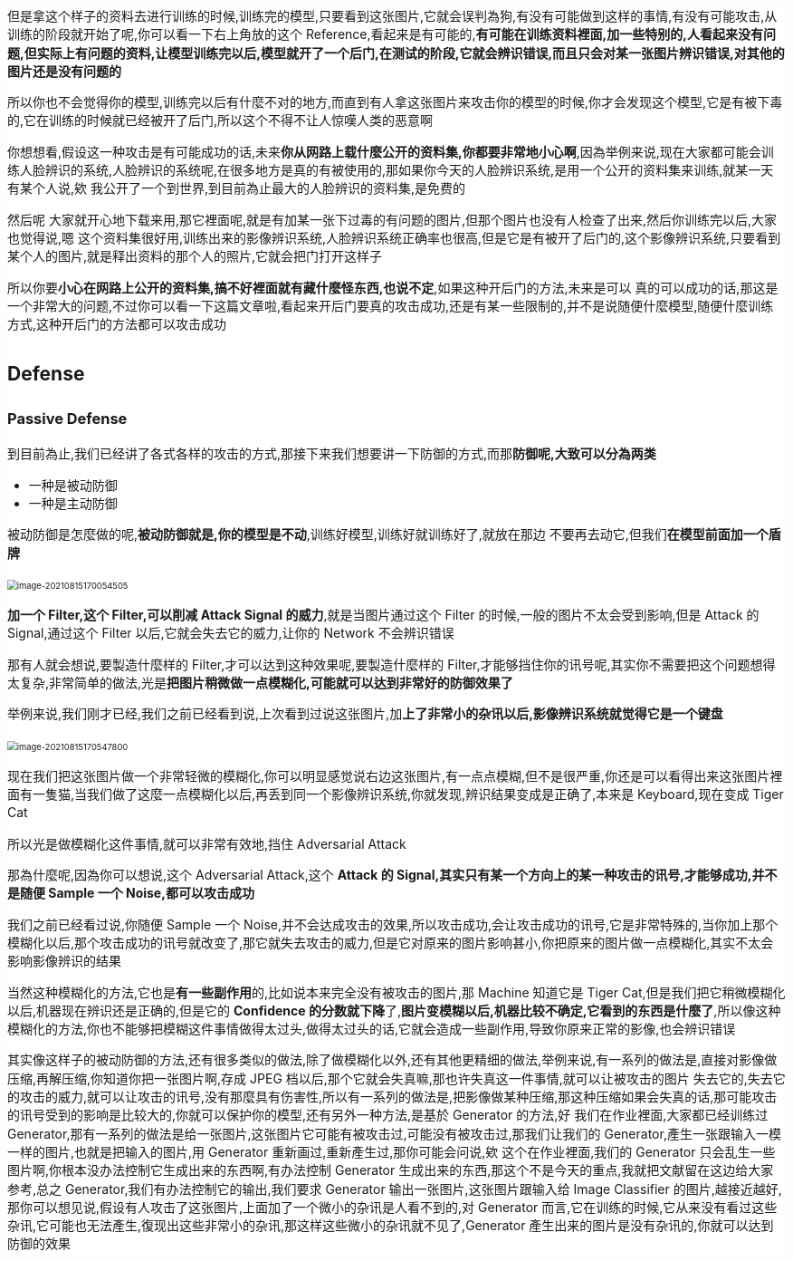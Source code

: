 但是拿这个样子的资料去进行训练的时候,训练完的模型,只要看到这张图片,它就会误判為狗,有没有可能做到这样的事情,有没有可能攻击,从训练的阶段就开始了呢,你可以看一下右上角放的这个 Reference,看起来是有可能的,**有可能在训练资料裡面,加一些特别的,人看起来没有问题,但实际上有问题的资料,让模型训练完以后,模型就开了一个后门,在测试的阶段,它就会辨识错误,而且只会对某一张图片辨识错误,对其他的图片还是没有问题的**

所以你也不会觉得你的模型,训练完以后有什麼不对的地方,而直到有人拿这张图片来攻击你的模型的时候,你才会发现这个模型,它是有被下毒的,它在训练的时候就已经被开了后门,所以这个不得不让人惊嘆人类的恶意啊

你想想看,假设这一种攻击是有可能成功的话,未来**你从网路上载什麼公开的资料集,你都要非常地小心啊**,因為举例来说,现在大家都可能会训练人脸辨识的系统,人脸辨识的系统呢,在很多地方是真的有被使用的,那如果你今天的人脸辨识系统,是用一个公开的资料集来训练,就某一天有某个人说,欸 我公开了一个到世界,到目前為止最大的人脸辨识的资料集,是免费的

然后呢 大家就开心地下载来用,那它裡面呢,就是有加某一张下过毒的有问题的图片,但那个图片也没有人检查了出来,然后你训练完以后,大家也觉得说,嗯 这个资料集很好用,训练出来的影像辨识系统,人脸辨识系统正确率也很高,但是它是有被开了后门的,这个影像辨识系统,只要看到某个人的图片,就是释出资料的那个人的照片,它就会把门打开这样子

所以你要**小心在网路上公开的资料集,搞不好裡面就有藏什麼怪东西,也说不定**,如果这种开后门的方法,未来是可以 真的可以成功的话,那这是一个非常大的问题,不过你可以看一下这篇文章啦,看起来开后门要真的攻击成功,还是有某一些限制的,并不是说随便什麼模型,随便什麼训练方式,这种开后门的方法都可以攻击成功

## **Defense** 
### Passive Defense 

到目前為止,我们已经讲了各式各样的攻击的方式,那接下来我们想要讲一下防御的方式,而那**防御呢,大致可以分為两类**

- 一种是被动防御
- 一种是主动防御

被动防御是怎麼做的呢,**被动防御就是,你的模型是不动**,训练好模型,训练好就训练好了,就放在那边 不要再去动它,但我们**在模型前面加一个盾牌**

<img src="https://gitee.com/unclestrong/deep-learning21_note/raw/master/imgbed/image-20210815170054505.png" alt="image-20210815170054505" style="zoom:67%;" />

**加一个 Filter,这个 Filter,可以削减 Attack Signal 的威力**,就是当图片通过这个 Filter 的时候,一般的图片不太会受到影响,但是 Attack 的 Signal,通过这个 Filter 以后,它就会失去它的威力,让你的 Network 不会辨识错误

那有人就会想说,要製造什麼样的 Filter,才可以达到这种效果呢,要製造什麼样的 Filter,才能够挡住你的讯号呢,其实你不需要把这个问题想得太复杂,非常简单的做法,光是**把图片稍微做一点模糊化,可能就可以达到非常好的防御效果了**



举例来说,我们刚才已经,我们之前已经看到说,上次看到过说这张图片,加**上了非常小的杂讯以后,影像辨识系统就觉得它是一个键盘**

<img src="https://gitee.com/unclestrong/deep-learning21_note/raw/master/imgbed/image-20210815170547800.png" alt="image-20210815170547800" style="zoom: 67%;" />

现在我们把这张图片做一个非常轻微的模糊化,你可以明显感觉说右边这张图片,有一点点模糊,但不是很严重,你还是可以看得出来这张图片裡面有一隻猫,当我们做了这麼一点模糊化以后,再丢到同一个影像辨识系统,你就发现,辨识结果变成是正确了,本来是 Keyboard,现在变成 Tiger Cat

所以光是做模糊化这件事情,就可以非常有效地,挡住 Adversarial Attack

那為什麼呢,因為你可以想说,这个 Adversarial Attack,这个 **Attack 的 Signal,其实只有某一个方向上的某一种攻击的讯号,才能够成功,并不是随便 Sample 一个 Noise,都可以攻击成功**

我们之前已经看过说,你随便 Sample 一个 Noise,并不会达成攻击的效果,所以攻击成功,会让攻击成功的讯号,它是非常特殊的,当你加上那个模糊化以后,那个攻击成功的讯号就改变了,那它就失去攻击的威力,但是它对原来的图片影响甚小,你把原来的图片做一点模糊化,其实不太会影响影像辨识的结果

当然这种模糊化的方法,它也是**有一些副作用**的,比如说本来完全没有被攻击的图片,那 Machine 知道它是 Tiger Cat,但是我们把它稍微模糊化以后,机器现在辨识还是正确的,但是它的 **Confidence 的分数就下降**了,**图片变模糊以后,机器比较不确定,它看到的东西是什麼了**,所以像这种模糊化的方法,你也不能够把模糊这件事情做得太过头,做得太过头的话,它就会造成一些副作用,导致你原来正常的影像,也会辨识错误





其实像这样子的被动防御的方法,还有很多类似的做法,除了做模糊化以外,还有其他更精细的做法,举例来说,有一系列的做法是,直接对影像做压缩,再解压缩,你知道你把一张图片啊,存成 JPEG 档以后,那个它就会失真嘛,那也许失真这一件事情,就可以让被攻击的图片 失去它的,失去它的攻击的威力,就可以让攻击的讯号,没有那麼具有伤害性,所以有一系列的做法是,把影像做某种压缩,那这种压缩如果会失真的话,那可能攻击的讯号受到的影响是比较大的,你就可以保护你的模型,还有另外一种方法,是基於 Generator 的方法,好 我们在作业裡面,大家都已经训练过 Generator,那有一系列的做法是给一张图片,这张图片它可能有被攻击过,可能没有被攻击过,那我们让我们的 Generator,產生一张跟输入一模一样的图片,也就是把输入的图片,用 Generator 重新画过,重新產生过,那你可能会问说,欸 这个在作业裡面,我们的 Generator 只会乱生一些图片啊,你根本没办法控制它生成出来的东西啊,有办法控制 Generator 生成出来的东西,那这个不是今天的重点,我就把文献留在这边给大家参考,总之 Generator,我们有办法控制它的输出,我们要求 Generator 输出一张图片,这张图片跟输入给 Image Classifier 的图片,越接近越好,那你可以想见说,假设有人攻击了这张图片,上面加了一个微小的杂讯是人看不到的,对 Generator 而言,它在训练的时候,它从来没有看过这些杂讯,它可能也无法產生,復现出这些非常小的杂讯,那这样这些微小的杂讯就不见了,Generator 產生出来的图片是没有杂讯的,你就可以达到防御的效果
